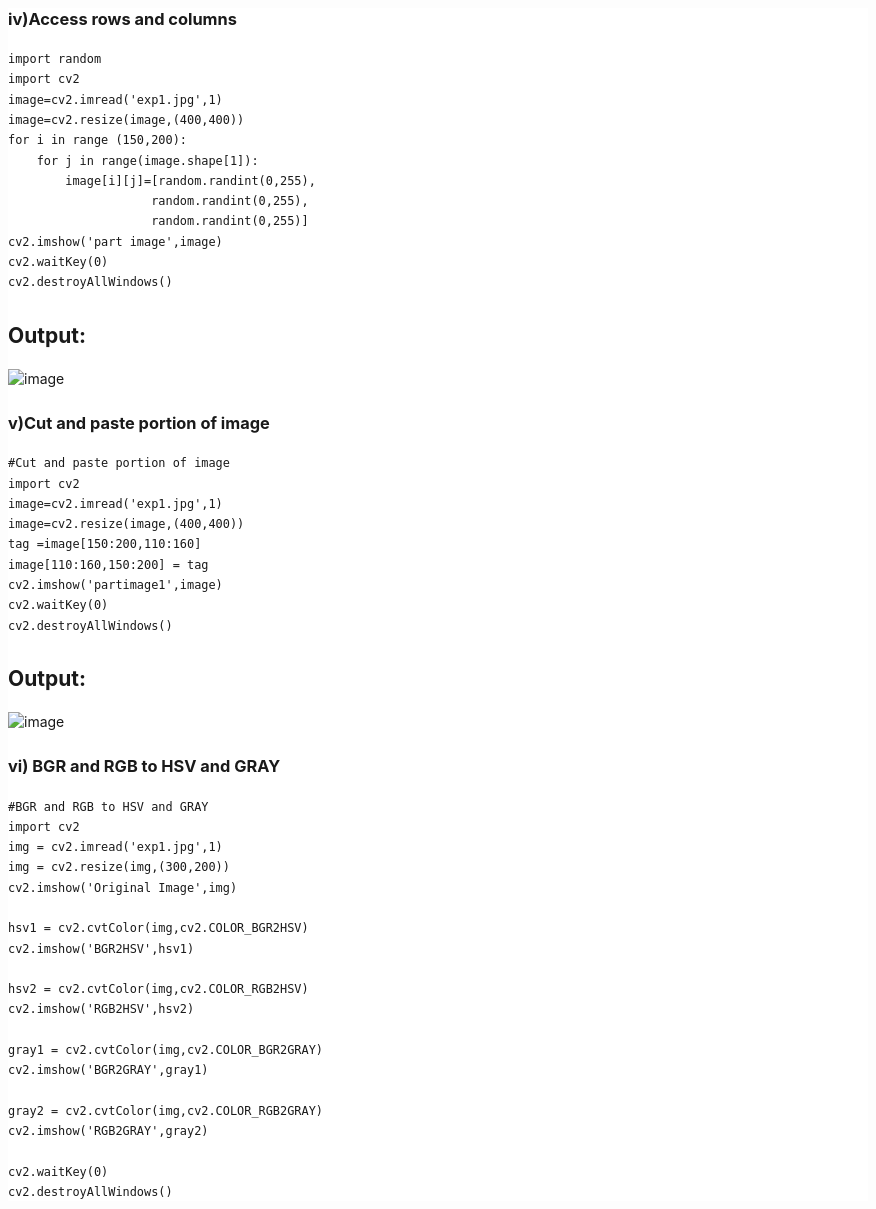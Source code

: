 ### iv)Access rows and columns

```
import random
import cv2
image=cv2.imread('exp1.jpg',1)
image=cv2.resize(image,(400,400))
for i in range (150,200):
    for j in range(image.shape[1]):
        image[i][j]=[random.randint(0,255),
                    random.randint(0,255),
                    random.randint(0,255)] 
cv2.imshow('part image',image)
cv2.waitKey(0)
cv2.destroyAllWindows()
```
## Output:
![image](https://github.com/Safeeq-Fazil/COLOR_CONVERSIONS_OF-IMAGE/assets/118680361/f39ab342-4f44-45c9-86ed-3b73539ee5d6)



### v)Cut and paste portion of image
```
#Cut and paste portion of image
import cv2
image=cv2.imread('exp1.jpg',1)
image=cv2.resize(image,(400,400))
tag =image[150:200,110:160]
image[110:160,150:200] = tag
cv2.imshow('partimage1',image)
cv2.waitKey(0)
cv2.destroyAllWindows()
```

## Output:
![image](https://github.com/Safeeq-Fazil/COLOR_CONVERSIONS_OF-IMAGE/assets/118680361/ca826c0c-4ddf-43a2-a661-ec1dd366455f)


### vi) BGR and RGB to HSV and GRAY
```
#BGR and RGB to HSV and GRAY
import cv2
img = cv2.imread('exp1.jpg',1)
img = cv2.resize(img,(300,200))
cv2.imshow('Original Image',img)

hsv1 = cv2.cvtColor(img,cv2.COLOR_BGR2HSV)
cv2.imshow('BGR2HSV',hsv1)

hsv2 = cv2.cvtColor(img,cv2.COLOR_RGB2HSV)
cv2.imshow('RGB2HSV',hsv2)

gray1 = cv2.cvtColor(img,cv2.COLOR_BGR2GRAY)
cv2.imshow('BGR2GRAY',gray1)

gray2 = cv2.cvtColor(img,cv2.COLOR_RGB2GRAY)
cv2.imshow('RGB2GRAY',gray2)

cv2.waitKey(0)
cv2.destroyAllWindows()

```

